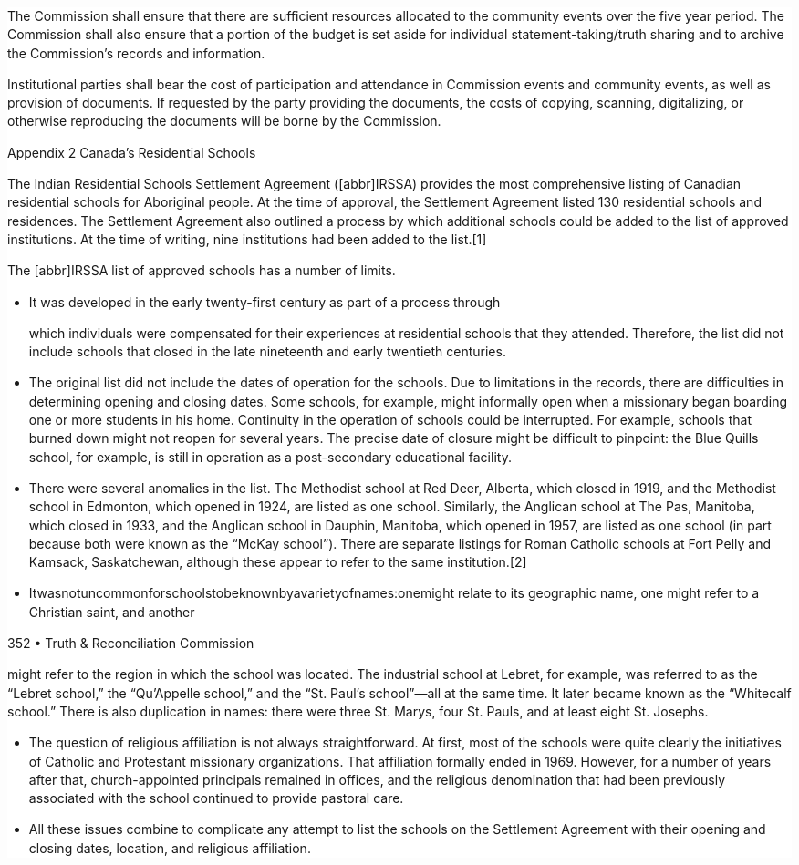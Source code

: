 The Commission shall ensure that there are sufficient resources allocated to the community events over the five year period. The Commission shall also ensure that a portion of the budget is set aside for individual statement-taking/truth sharing and to archive the Commission’s records and information.

Institutional parties shall bear the cost of participation and attendance in Commission events and community events, as well as provision of documents. If requested by the party providing the documents, the costs of copying, scanning, digitalizing, or otherwise reproducing the documents will be borne by the Commission.

Appendix 2 Canada’s Residential Schools

The Indian Residential Schools Settlement Agreement ([abbr]IRSSA) provides the most comprehensive listing of Canadian residential schools for Aboriginal people. At the time of approval, the Settlement Agreement listed 130 residential schools and residences. The Settlement Agreement also outlined a process by which additional schools could be added to the list of approved institutions. At the time of writing, nine institutions had been added to the list.[1]

The [abbr]IRSSA list of approved schools has a number of limits.

- It was developed in the early twenty-first century as part of a process through

  which individuals were compensated for their experiences at residential schools that they attended. Therefore, the list did not include schools that closed in the late nineteenth and early twentieth centuries.

- The original list did not include the dates of operation for the schools. Due to limitations in the records, there are difficulties in determining opening and closing dates. Some schools, for example, might informally open when a missionary began boarding one or more students in his home. Continuity in the operation of schools could be interrupted. For example, schools that burned down might not reopen for several years. The precise date of closure might be difficult to pinpoint: the Blue Quills school, for example, is still in operation as a post-secondary educational facility.

- There were several anomalies in the list. The Methodist school at Red Deer, Alberta, which closed in 1919, and the Methodist school in Edmonton, which opened in 1924, are listed as one school. Similarly, the Anglican school at The Pas, Manitoba, which closed in 1933, and the Anglican school in Dauphin, Manitoba, which opened in 1957, are listed as one school (in part because both were known as the “McKay school”). There are separate listings for Roman Catholic schools at Fort Pelly and Kamsack, Saskatchewan, although these appear to refer to the same institution.[2]

- Itwasnotuncommonforschoolstobeknownbyavarietyofnames:onemight relate to its geographic name, one might refer to a Christian saint, and another

352 • Truth & Reconciliation Commission

might refer to the region in which the school was located. The industrial school at Lebret, for example, was referred to as the “Lebret school,” the “Qu’Appelle school,” and the “St. Paul’s school”—all at the same time. It later became known as the “Whitecalf school.” There is also duplication in names: there were three St. Marys, four St. Pauls, and at least eight St. Josephs.

- The question of religious affiliation is not always straightforward. At first, most of the schools were quite clearly the initiatives of Catholic and Protestant missionary organizations. That affiliation formally ended in 1969. However, for a number of years after that, church-appointed principals remained in offices, and the religious denomination that had been previously associated with the school continued to provide pastoral care.

- All these issues combine to complicate any attempt to list the schools on the Settlement Agreement with their opening and closing dates, location, and religious affiliation.
